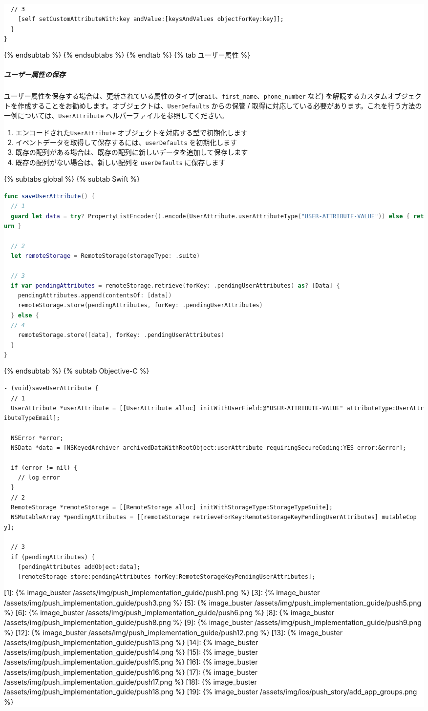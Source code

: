 ```objc
  // 3 
    [self setCustomAttributeWith:key andValue:[keysAndValues objectForKey:key]];
  }
}
```
{% endsubtab %}
{% endsubtabs %}
{% endtab %}
{% tab ユーザー属性 %}

##### ユーザー属性の保存

ユーザー属性を保存する場合は、更新されている属性のタイプ(`email`、`first_name`、`phone_number` など) を解読するカスタムオブジェクトを作成することをお勧めします。オブジェクトは、`UserDefaults` からの保管 / 取得に対応している必要があります。これを行う方法の一例については、`UserAttribute` ヘルパーファイルを参照してください。

1. エンコードされた`UserAttribute` オブジェクトを対応する型で初期化します
2. イベントデータを取得して保存するには、`userDefaults` を初期化します
3. 既存の配列がある場合は、既存の配列に新しいデータを追加して保存します
4. 既存の配列がない場合は、新しい配列を `userDefaults` に保存します

{% subtabs global %}
{% subtab Swift %}
``` swift 
func saveUserAttribute() {
  // 1 
  guard let data = try? PropertyListEncoder().encode(UserAttribute.userAttributeType("USER-ATTRIBUTE-VALUE")) else { return }
  
  // 2       
  let remoteStorage = RemoteStorage(storageType: .suite)
  
  // 3    
  if var pendingAttributes = remoteStorage.retrieve(forKey: .pendingUserAttributes) as? [Data] {
    pendingAttributes.append(contentsOf: [data])
    remoteStorage.store(pendingAttributes, forKey: .pendingUserAttributes)
  } else {
  // 4 
    remoteStorage.store([data], forKey: .pendingUserAttributes)
  }
}
```
{% endsubtab %}
{% subtab Objective-C %}
```objc
- (void)saveUserAttribute {
  // 1 
  UserAttribute *userAttribute = [[UserAttribute alloc] initWithUserField:@"USER-ATTRIBUTE-VALUE" attributeType:UserAttributeTypeEmail];
   
  NSError *error;
  NSData *data = [NSKeyedArchiver archivedDataWithRootObject:userAttribute requiringSecureCoding:YES error:&error];

  if (error != nil) {
    // log error
  }
  // 2  
  RemoteStorage *remoteStorage = [[RemoteStorage alloc] initWithStorageType:StorageTypeSuite];
  NSMutableArray *pendingAttributes = [[remoteStorage retrieveForKey:RemoteStorageKeyPendingUserAttributes] mutableCopy];
  
  // 3 
  if (pendingAttributes) {
    [pendingAttributes addObject:data];
    [remoteStorage store:pendingAttributes forKey:RemoteStorageKeyPendingUserAttributes];
```

[1]: {% image_buster /assets/img/push_implementation_guide/push1.png %}
[3]: {% image_buster /assets/img/push_implementation_guide/push3.png %}
[5]: {% image_buster /assets/img/push_implementation_guide/push5.png %}
[6]: {% image_buster /assets/img/push_implementation_guide/push6.png %}
[8]: {% image_buster /assets/img/push_implementation_guide/push8.png %}
[9]: {% image_buster /assets/img/push_implementation_guide/push9.png %}
[12]: {% image_buster /assets/img/push_implementation_guide/push12.png %}
[13]: {% image_buster /assets/img/push_implementation_guide/push13.png %}
[14]: {% image_buster /assets/img/push_implementation_guide/push14.png %}
[15]: {% image_buster /assets/img/push_implementation_guide/push15.png %}
[16]: {% image_buster /assets/img/push_implementation_guide/push16.png %}
[17]: {% image_buster /assets/img/push_implementation_guide/push17.png %}
[18]: {% image_buster /assets/img/push_implementation_guide/push18.png %}
[19]: {% image_buster /assets/img/ios/push_story/add_app_groups.png %}